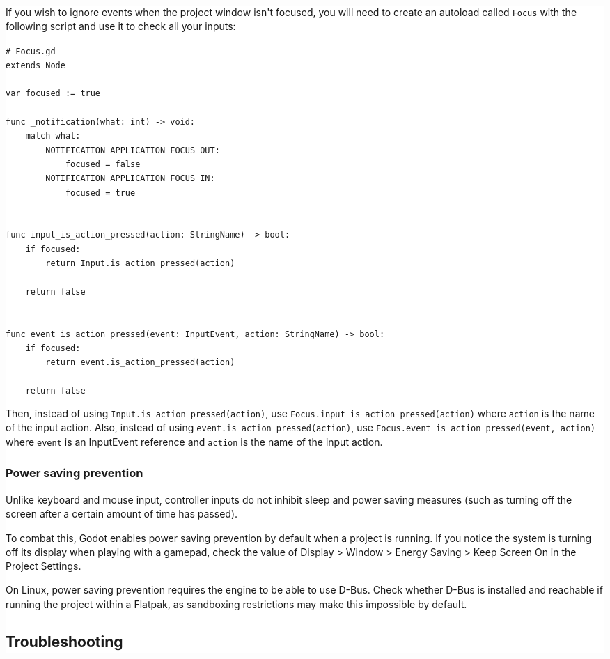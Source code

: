 If you wish to ignore events when the project window isn't focused, you will
need to create an autoload called `Focus` with the following script and use it
to check all your inputs:

    
    
    # Focus.gd
    extends Node
    
    var focused := true
    
    func _notification(what: int) -> void:
        match what:
            NOTIFICATION_APPLICATION_FOCUS_OUT:
                focused = false
            NOTIFICATION_APPLICATION_FOCUS_IN:
                focused = true
    
    
    func input_is_action_pressed(action: StringName) -> bool:
        if focused:
            return Input.is_action_pressed(action)
    
        return false
    
    
    func event_is_action_pressed(event: InputEvent, action: StringName) -> bool:
        if focused:
            return event.is_action_pressed(action)
    
        return false
    

Then, instead of using `Input.is_action_pressed(action)`, use
`Focus.input_is_action_pressed(action)` where `action` is the name of the
input action. Also, instead of using `event.is_action_pressed(action)`, use
`Focus.event_is_action_pressed(event, action)` where `event` is an InputEvent
reference and `action` is the name of the input action.

### Power saving prevention

Unlike keyboard and mouse input, controller inputs do not inhibit sleep and
power saving measures (such as turning off the screen after a certain amount
of time has passed).

To combat this, Godot enables power saving prevention by default when a
project is running. If you notice the system is turning off its display when
playing with a gamepad, check the value of Display > Window > Energy Saving >
Keep Screen On in the Project Settings.

On Linux, power saving prevention requires the engine to be able to use D-Bus.
Check whether D-Bus is installed and reachable if running the project within a
Flatpak, as sandboxing restrictions may make this impossible by default.

## Troubleshooting
